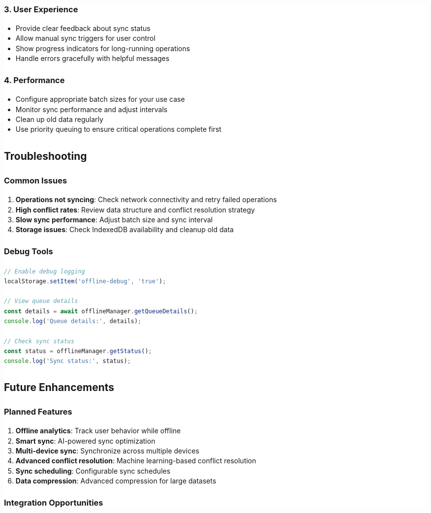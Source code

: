 ### 3. User Experience

- Provide clear feedback about sync status
- Allow manual sync triggers for user control
- Show progress indicators for long-running operations
- Handle errors gracefully with helpful messages

### 4. Performance

- Configure appropriate batch sizes for your use case
- Monitor sync performance and adjust intervals
- Clean up old data regularly
- Use priority queuing to ensure critical operations complete first

## Troubleshooting

### Common Issues

1. **Operations not syncing**: Check network connectivity and retry failed operations
2. **High conflict rates**: Review data structure and conflict resolution strategy
3. **Slow sync performance**: Adjust batch size and sync interval
4. **Storage issues**: Check IndexedDB availability and cleanup old data

### Debug Tools

```javascript
// Enable debug logging
localStorage.setItem('offline-debug', 'true');

// View queue details
const details = await offlineManager.getQueueDetails();
console.log('Queue details:', details);

// Check sync status
const status = offlineManager.getStatus();
console.log('Sync status:', status);
```

## Future Enhancements

### Planned Features

1. **Offline analytics**: Track user behavior while offline
2. **Smart sync**: AI-powered sync optimization
3. **Multi-device sync**: Synchronize across multiple devices
4. **Advanced conflict resolution**: Machine learning-based conflict resolution
5. **Sync scheduling**: Configurable sync schedules
6. **Data compression**: Advanced compression for large datasets

### Integration Opportunities
